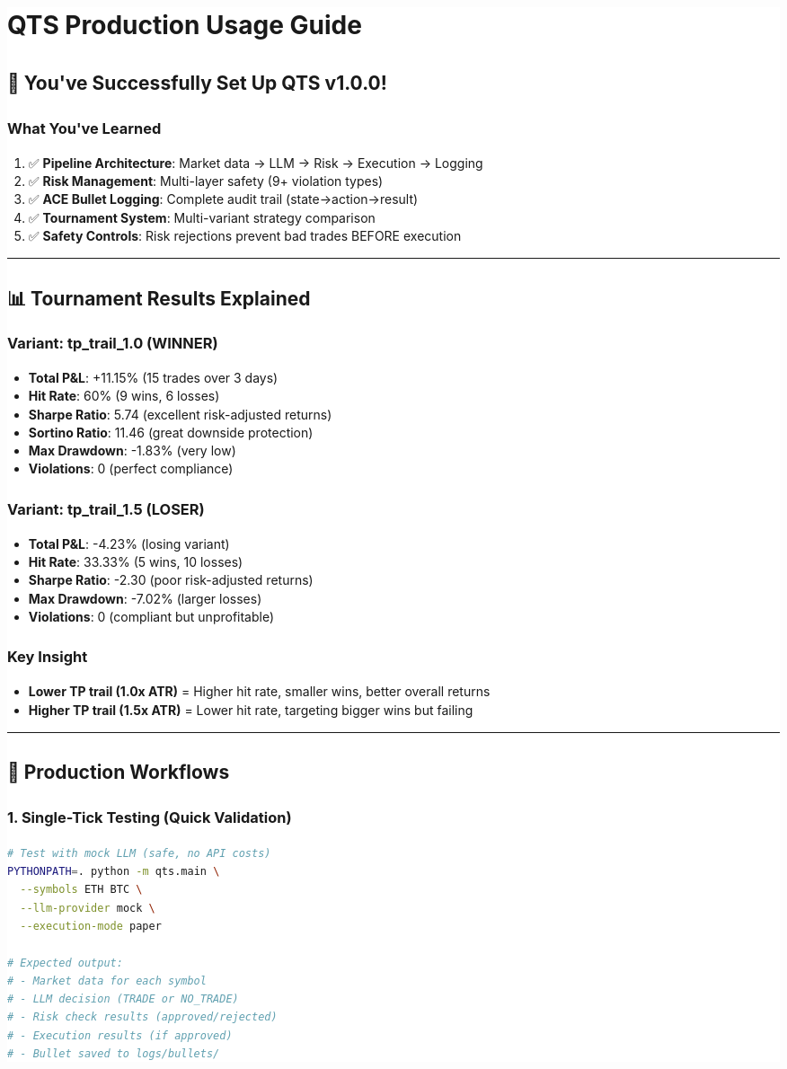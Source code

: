 # QTS Production Usage Guide

## 🎯 You've Successfully Set Up QTS v1.0.0!

### What You've Learned

1. ✅ **Pipeline Architecture**: Market data → LLM → Risk → Execution → Logging
2. ✅ **Risk Management**: Multi-layer safety (9+ violation types)
3. ✅ **ACE Bullet Logging**: Complete audit trail (state→action→result)
4. ✅ **Tournament System**: Multi-variant strategy comparison
5. ✅ **Safety Controls**: Risk rejections prevent bad trades BEFORE execution

---

## 📊 Tournament Results Explained

### Variant: tp_trail_1.0 (WINNER)
- **Total P&L**: +11.15% (15 trades over 3 days)
- **Hit Rate**: 60% (9 wins, 6 losses)
- **Sharpe Ratio**: 5.74 (excellent risk-adjusted returns)
- **Sortino Ratio**: 11.46 (great downside protection)
- **Max Drawdown**: -1.83% (very low)
- **Violations**: 0 (perfect compliance)

### Variant: tp_trail_1.5 (LOSER)
- **Total P&L**: -4.23% (losing variant)
- **Hit Rate**: 33.33% (5 wins, 10 losses)
- **Sharpe Ratio**: -2.30 (poor risk-adjusted returns)
- **Max Drawdown**: -7.02% (larger losses)
- **Violations**: 0 (compliant but unprofitable)

### Key Insight
- **Lower TP trail (1.0x ATR)** = Higher hit rate, smaller wins, better overall returns
- **Higher TP trail (1.5x ATR)** = Lower hit rate, targeting bigger wins but failing

---

## 🚀 Production Workflows

### 1. Single-Tick Testing (Quick Validation)
```bash
# Test with mock LLM (safe, no API costs)
PYTHONPATH=. python -m qts.main \
  --symbols ETH BTC \
  --llm-provider mock \
  --execution-mode paper

# Expected output:
# - Market data for each symbol
# - LLM decision (TRADE or NO_TRADE)
# - Risk check results (approved/rejected)
# - Execution results (if approved)
# - Bullet saved to logs/bullets/
```

